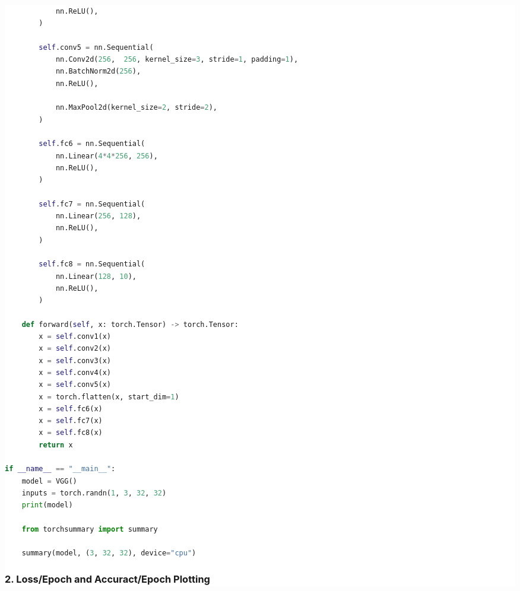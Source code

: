 ```python
            nn.ReLU(),
        )

        self.conv5 = nn.Sequential(
            nn.Conv2d(256,  256, kernel_size=3, stride=1, padding=1),
            nn.BatchNorm2d(256),
            nn.ReLU(),

            nn.MaxPool2d(kernel_size=2, stride=2),
        )

        self.fc6 = nn.Sequential(
            nn.Linear(4*4*256, 256),
            nn.ReLU(),
        )

        self.fc7 = nn.Sequential(
            nn.Linear(256, 128),
            nn.ReLU(),
        )

        self.fc8 = nn.Sequential(
            nn.Linear(128, 10),
            nn.ReLU(),
        )

    def forward(self, x: torch.Tensor) -> torch.Tensor:
        x = self.conv1(x)
        x = self.conv2(x)
        x = self.conv3(x)
        x = self.conv4(x)
        x = self.conv5(x)
        x = torch.flatten(x, start_dim=1)
        x = self.fc6(x)
        x = self.fc7(x)
        x = self.fc8(x)
        return x

if __name__ == "__main__":
    model = VGG()
    inputs = torch.randn(1, 3, 32, 32)
    print(model)

    from torchsummary import summary

    summary(model, (3, 32, 32), device="cpu")
```

### 2. Loss/Epoch and Accuract/Epoch Plotting
